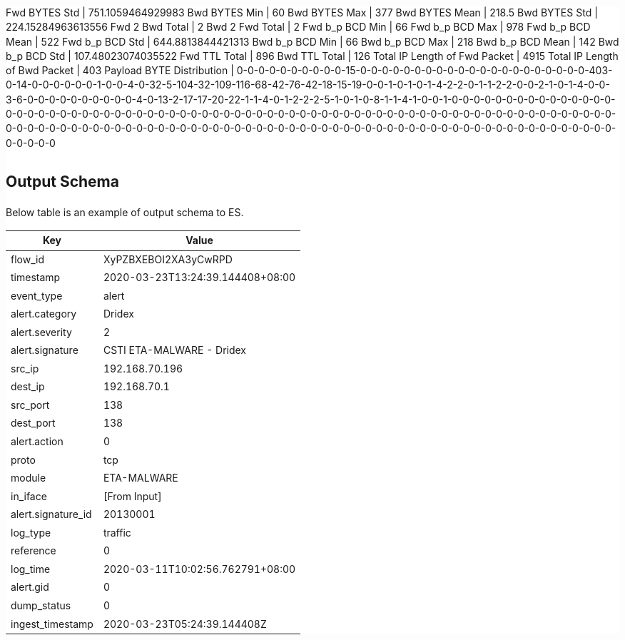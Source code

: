 Fwd BYTES Std                  | 751.1059464929983
Bwd BYTES Min                  | 60
Bwd BYTES Max                  | 377
Bwd BYTES Mean                 | 218.5
Bwd BYTES Std                  | 224.15284963613556
Fwd 2 Bwd Total                | 2
Bwd 2 Fwd Total                | 2
Fwd b_p BCD Min                | 66
Fwd b_p BCD Max                | 978
Fwd b_p BCD Mean               | 522
Fwd b_p BCD Std                | 644.8813844421313
Bwd b_p BCD Min                | 66
Bwd b_p BCD Max                | 218
Bwd b_p BCD Mean               | 142
Bwd b_p BCD Std                | 107.48023074035522
Fwd TTL Total                  | 896
Bwd TTL Total                  | 126
Total IP Length of Fwd Packet  | 4915
Total IP Length of Bwd Packet  | 403
Payload BYTE Distribution      | 0-0-0-0-0-0-0-0-0-0-15-0-0-0-0-0-0-0-0-0-0-0-0-0-0-0-0-0-0-0-0-0-403-0-14-0-0-0-0-0-0-1-0-0-4-0-32-5-104-32-109-116-68-42-76-42-18-15-19-0-0-1-0-1-0-1-4-2-2-0-1-1-2-2-0-0-2-1-0-1-4-0-0-3-6-0-0-0-0-0-0-0-0-0-0-4-0-13-2-17-17-20-22-1-1-4-0-1-2-2-2-5-1-0-1-0-8-1-1-4-1-0-0-1-0-0-0-0-0-0-0-0-0-0-0-0-0-0-0-0-0-0-0-0-0-0-0-0-0-0-0-0-0-0-0-0-0-0-0-0-0-0-0-0-0-0-0-0-0-0-0-0-0-0-0-0-0-0-0-0-0-0-0-0-0-0-0-0-0-0-0-0-0-0-0-0-0-0-0-0-0-0-0-0-0-0-0-0-0-0-0-0-0-0-0-0-0-0-0-0-0-0-0-0-0-0-0-0-0-0-0-0-0-0-0-0-0-0-0-0-0-0-0-0-0-0-0-0-0-0-0-0-0-0-0-0

## Output Schema
Below table is an example of output schema to ES.

Key                 | Value
--------------------|---------------
flow_id             | XyPZBXEBOI2XA3yCwRPD
timestamp           | 2020-03-23T13:24:39.144408+08:00
event_type          | alert
alert.category      | Dridex
alert.severity      | 2
alert.signature     | CSTI ETA-MALWARE - Dridex
src_ip              | 192.168.70.196
dest_ip             | 192.168.70.1
src_port            | 138
dest_port           | 138
alert.action        | 0
proto               | tcp
module              | ETA-MALWARE
in_iface            | [From Input]
alert.signature_id  | 20130001
log_type            | traffic
reference           | 0
log_time            | 2020-03-11T10:02:56.762791+08:00
alert.gid           | 0
dump_status         | 0
ingest_timestamp    | 2020-03-23T05:24:39.144408Z
